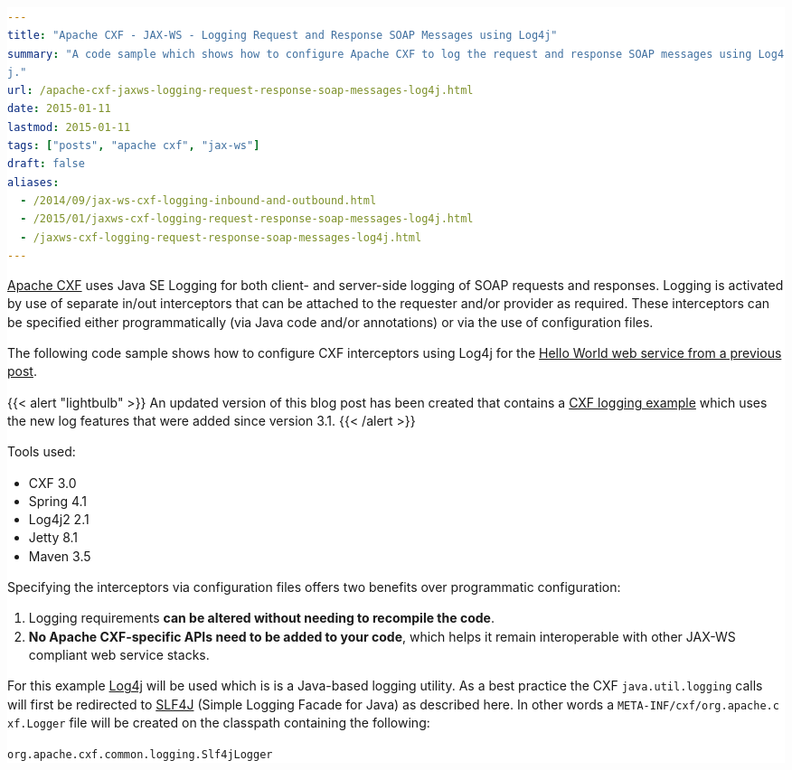 ```yaml
---
title: "Apache CXF - JAX-WS - Logging Request and Response SOAP Messages using Log4j"
summary: "A code sample which shows how to configure Apache CXF to log the request and response SOAP messages using Log4j."
url: /apache-cxf-jaxws-logging-request-response-soap-messages-log4j.html
date: 2015-01-11
lastmod: 2015-01-11
tags: ["posts", "apache cxf", "jax-ws"]
draft: false
aliases:
  - /2014/09/jax-ws-cxf-logging-inbound-and-outbound.html
  - /2015/01/jaxws-cxf-logging-request-response-soap-messages-log4j.html
  - /jaxws-cxf-logging-request-response-soap-messages-log4j.html
---
```


[Apache CXF](https://cxf.apache.org/) uses Java SE Logging for both client- and server-side logging of SOAP requests and responses. Logging is activated by use of separate in/out interceptors that can be attached to the requester and/or provider as required. These interceptors can be specified either programmatically (via Java code and/or annotations) or via the use of configuration files.

The following code sample shows how to configure CXF interceptors using Log4j for the [Hello World web service from a previous post](/jaxws-cxf-contract-first-hello-world-webservice-tutorial.html).

{{< alert "lightbulb" >}}
An updated version of this blog post has been created that contains a [CXF logging example](/apache-cxf-logging-soap-request-response-fault-messages-example.html) which uses the new log features that were added since version 3.1.
{{< /alert >}}

Tools used:

* CXF 3.0
* Spring 4.1
* Log4j2 2.1
* Jetty 8.1
* Maven 3.5

Specifying the interceptors via configuration files offers two benefits over programmatic configuration:

1. Logging requirements **can be altered without needing to recompile the code**.
2. **No Apache CXF-specific APIs need to be added to your code**, which helps it remain interoperable with other JAX-WS compliant web service stacks.

For this example [Log4j](https://logging.apache.org/log4j/1.2/) will be used which is is a Java-based logging utility. As a best practice the CXF `java.util.logging` calls will first be redirected to [SLF4J](http://www.slf4j.org/) (Simple Logging Facade for Java) as described here. In other words a `META-INF/cxf/org.apache.cxf.Logger` file will be created on the classpath containing the following:

``` text
org.apache.cxf.common.logging.Slf4jLogger
```
